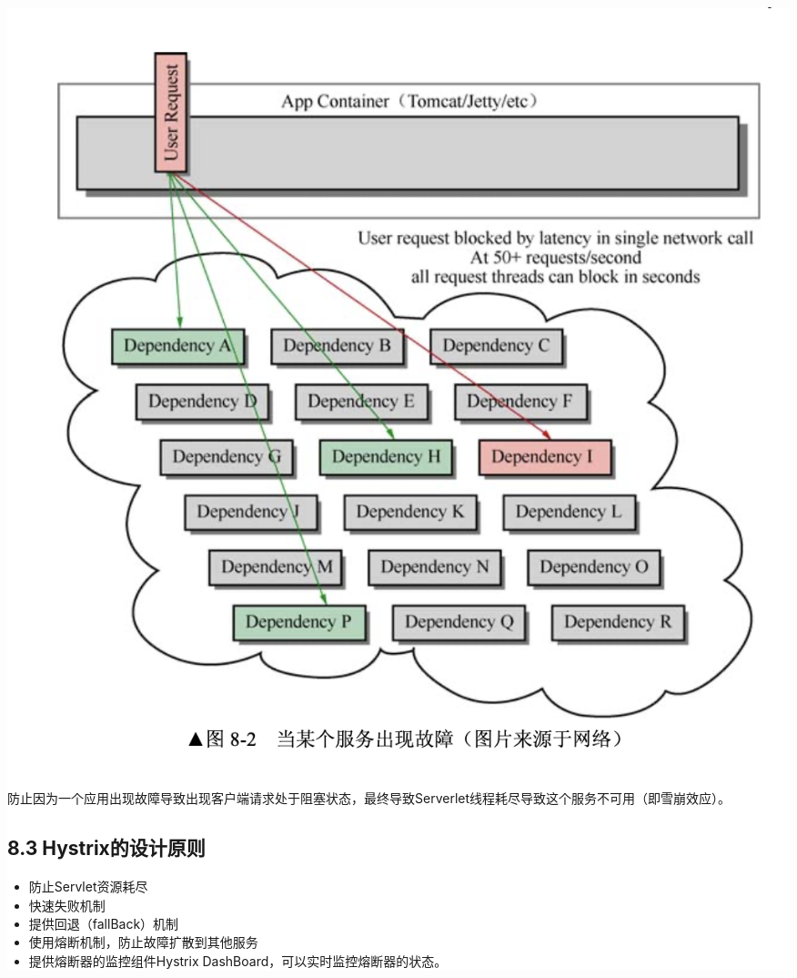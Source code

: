 
![当某个服务出现故障时](SpringCloud与微服务构建/image-20200925114919153.png)

防止因为一个应用出现故障导致出现客户端请求处于阻塞状态，最终导致Serverlet线程耗尽导致这个服务不可用（即雪崩效应）。

## 8.3 Hystrix的设计原则

* 防止Servlet资源耗尽
* 快速失败机制
* 提供回退（fallBack）机制
* 使用熔断机制，防止故障扩散到其他服务
* 提供熔断器的监控组件Hystrix DashBoard，可以实时监控熔断器的状态。
